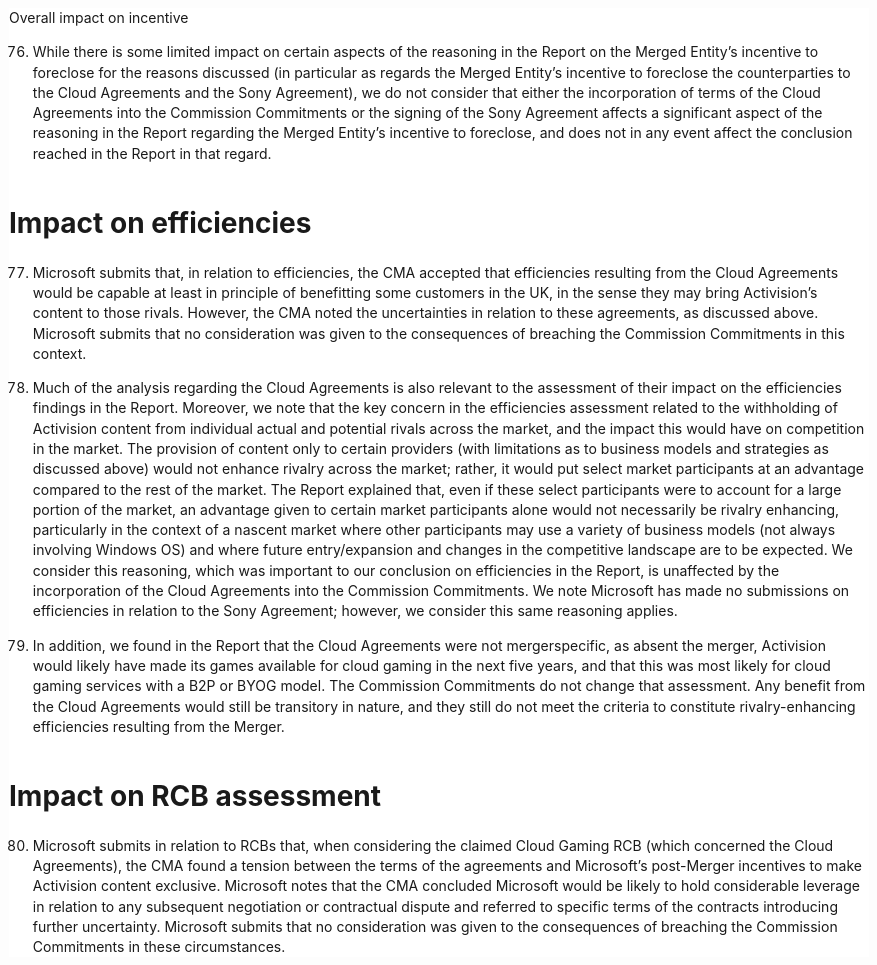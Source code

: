 Overall impact on incentive

76. While there is some limited impact on certain aspects of the reasoning in the Report on the Merged Entity’s incentive to foreclose for the reasons discussed (in particular as regards the Merged Entity’s incentive to foreclose the counterparties to the Cloud Agreements and the Sony Agreement), we do not consider that either the incorporation of terms of the Cloud Agreements into the Commission Commitments or the signing of the Sony Agreement affects a significant aspect of the reasoning in the Report regarding the Merged Entity’s incentive to foreclose, and does not in any event affect the conclusion reached in the Report in that regard.

# Impact on efficiencies

77. Microsoft submits that, in relation to efficiencies, the CMA accepted that efficiencies resulting from the Cloud Agreements would be capable at least in principle of benefitting some customers in the UK, in the sense they may bring Activision’s content to those rivals. However, the CMA noted the uncertainties in relation to these agreements, as discussed above. Microsoft submits that no consideration was given to the consequences of breaching the Commission Commitments in this context.

78. Much of the analysis regarding the Cloud Agreements is also relevant to the assessment of their impact on the efficiencies findings in the Report. Moreover, we note that the key concern in the efficiencies assessment related to the withholding of Activision content from individual actual and potential rivals across the market, and the impact this would have on competition in the market. The provision of content only to certain providers (with limitations as to business models and strategies as discussed above) would not enhance rivalry across the market; rather, it would put select market participants at an advantage compared to the rest of the market. The Report explained that, even if these select participants were to account for a large portion of the market, an advantage given to certain market participants alone would not necessarily be rivalry enhancing, particularly in the context of a nascent market where other participants may use a variety of business models (not always involving Windows OS) and where future entry/expansion and changes in the competitive landscape are to be expected. We consider this reasoning, which was important to our conclusion on efficiencies in the Report, is unaffected by the incorporation of the Cloud Agreements into the Commission Commitments. We note Microsoft has made no submissions on efficiencies in relation to the Sony Agreement; however, we consider this same reasoning applies.

79. In addition, we found in the Report that the Cloud Agreements were not mergerspecific, as absent the merger, Activision would likely have made its games available for cloud gaming in the next five years, and that this was most likely for cloud gaming services with a B2P or BYOG model. The Commission Commitments do not change that assessment. Any benefit from the Cloud Agreements would still be transitory in nature, and they still do not meet the criteria to constitute rivalry-enhancing efficiencies resulting from the Merger.


# Impact on RCB assessment

80. Microsoft submits in relation to RCBs that, when considering the claimed Cloud Gaming RCB (which concerned the Cloud Agreements), the CMA found a tension between the terms of the agreements and Microsoft’s post-Merger incentives to make Activision content exclusive. Microsoft notes that the CMA concluded Microsoft would be likely to hold considerable leverage in relation to any subsequent negotiation or contractual dispute and referred to specific terms of the contracts introducing further uncertainty. Microsoft submits that no consideration was given to the consequences of breaching the Commission Commitments in these circumstances.
